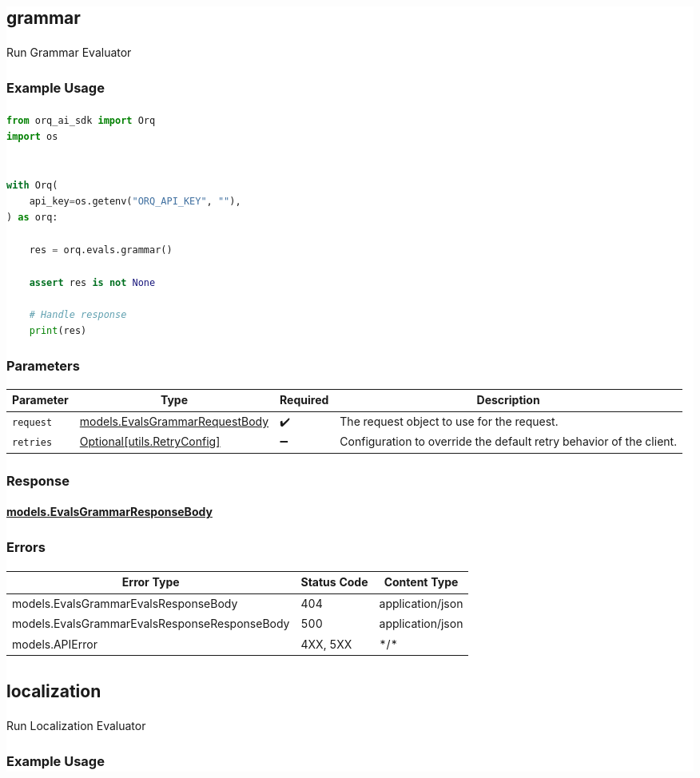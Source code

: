 ## grammar

Run Grammar Evaluator

### Example Usage

```python
from orq_ai_sdk import Orq
import os


with Orq(
    api_key=os.getenv("ORQ_API_KEY", ""),
) as orq:

    res = orq.evals.grammar()

    assert res is not None

    # Handle response
    print(res)

```

### Parameters

| Parameter                                                                 | Type                                                                      | Required                                                                  | Description                                                               |
| ------------------------------------------------------------------------- | ------------------------------------------------------------------------- | ------------------------------------------------------------------------- | ------------------------------------------------------------------------- |
| `request`                                                                 | [models.EvalsGrammarRequestBody](../../models/evalsgrammarrequestbody.md) | :heavy_check_mark:                                                        | The request object to use for the request.                                |
| `retries`                                                                 | [Optional[utils.RetryConfig]](../../models/utils/retryconfig.md)          | :heavy_minus_sign:                                                        | Configuration to override the default retry behavior of the client.       |

### Response

**[models.EvalsGrammarResponseBody](../../models/evalsgrammarresponsebody.md)**

### Errors

| Error Type                                   | Status Code                                  | Content Type                                 |
| -------------------------------------------- | -------------------------------------------- | -------------------------------------------- |
| models.EvalsGrammarEvalsResponseBody         | 404                                          | application/json                             |
| models.EvalsGrammarEvalsResponseResponseBody | 500                                          | application/json                             |
| models.APIError                              | 4XX, 5XX                                     | \*/\*                                        |

## localization

Run Localization Evaluator

### Example Usage
